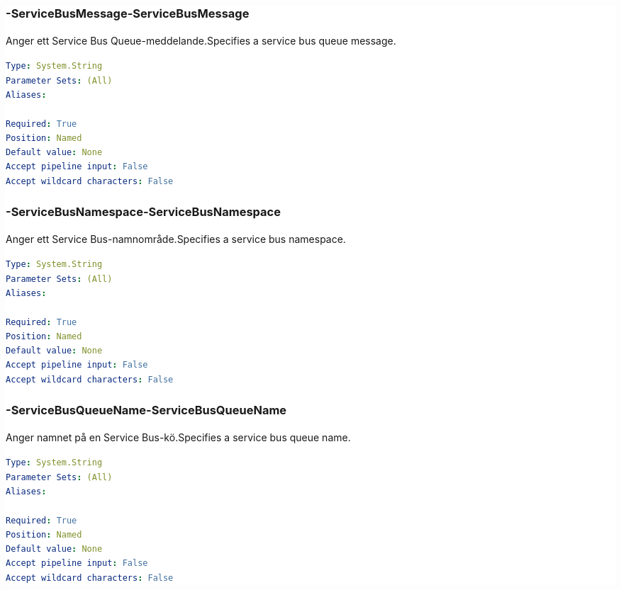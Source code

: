 ### <span data-ttu-id="2d629-150">-ServiceBusMessage</span><span class="sxs-lookup"><span data-stu-id="2d629-150">-ServiceBusMessage</span></span>
<span data-ttu-id="2d629-151">Anger ett Service Bus Queue-meddelande.</span><span class="sxs-lookup"><span data-stu-id="2d629-151">Specifies a service bus queue message.</span></span>

```yaml
Type: System.String
Parameter Sets: (All)
Aliases:

Required: True
Position: Named
Default value: None
Accept pipeline input: False
Accept wildcard characters: False
```

### <span data-ttu-id="2d629-152">-ServiceBusNamespace</span><span class="sxs-lookup"><span data-stu-id="2d629-152">-ServiceBusNamespace</span></span>
<span data-ttu-id="2d629-153">Anger ett Service Bus-namnområde.</span><span class="sxs-lookup"><span data-stu-id="2d629-153">Specifies a service bus namespace.</span></span>

```yaml
Type: System.String
Parameter Sets: (All)
Aliases:

Required: True
Position: Named
Default value: None
Accept pipeline input: False
Accept wildcard characters: False
```

### <span data-ttu-id="2d629-154">-ServiceBusQueueName</span><span class="sxs-lookup"><span data-stu-id="2d629-154">-ServiceBusQueueName</span></span>
<span data-ttu-id="2d629-155">Anger namnet på en Service Bus-kö.</span><span class="sxs-lookup"><span data-stu-id="2d629-155">Specifies a service bus queue name.</span></span>

```yaml
Type: System.String
Parameter Sets: (All)
Aliases:

Required: True
Position: Named
Default value: None
Accept pipeline input: False
Accept wildcard characters: False
```
